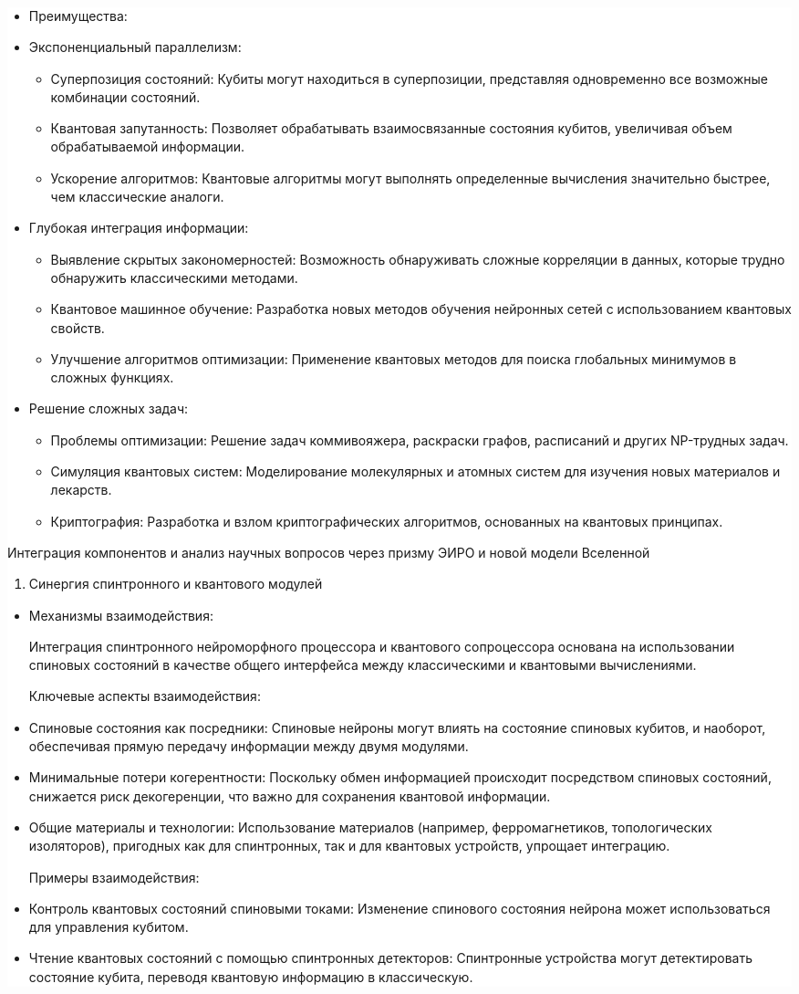   - Преимущества:

- Экспоненциальный параллелизм:

  - Суперпозиция состояний: Кубиты могут находиться в суперпозиции, представляя одновременно все возможные комбинации состояний.

  - Квантовая запутанность: Позволяет обрабатывать взаимосвязанные состояния кубитов, увеличивая объем обрабатываемой информации.

  - Ускорение алгоритмов: Квантовые алгоритмы могут выполнять определенные вычисления значительно быстрее, чем классические аналоги.

- Глубокая интеграция информации:

  - Выявление скрытых закономерностей: Возможность обнаруживать сложные корреляции в данных, которые трудно обнаружить классическими методами.

  - Квантовое машинное обучение: Разработка новых методов обучения нейронных сетей с использованием квантовых свойств.

  - Улучшение алгоритмов оптимизации: Применение квантовых методов для поиска глобальных минимумов в сложных функциях.

- Решение сложных задач:

  - Проблемы оптимизации: Решение задач коммивояжера, раскраски графов, расписаний и других NP-трудных задач.

  - Симуляция квантовых систем: Моделирование молекулярных и атомных систем для изучения новых материалов и лекарств.

  - Криптография: Разработка и взлом криптографических алгоритмов, основанных на квантовых принципах.

Интеграция компонентов и анализ научных вопросов через призму ЭИРО и новой модели Вселенной

1. Синергия спинтронного и квантового модулей

  - Механизмы взаимодействия:

    Интеграция спинтронного нейроморфного процессора и квантового сопроцессора основана на использовании спиновых состояний в качестве общего интерфейса между классическими и квантовыми вычислениями.

    Ключевые аспекты взаимодействия:

- Спиновые состояния как посредники: Спиновые нейроны могут влиять на состояние спиновых кубитов, и наоборот, обеспечивая прямую передачу информации между двумя модулями.

- Минимальные потери когерентности: Поскольку обмен информацией происходит посредством спиновых состояний, снижается риск декогеренции, что важно для сохранения квантовой информации.

- Общие материалы и технологии: Использование материалов (например, ферромагнетиков, топологических изоляторов), пригодных как для спинтронных, так и для квантовых устройств, упрощает интеграцию.

    Примеры взаимодействия:

- Контроль квантовых состояний спиновыми токами: Изменение спинового состояния нейрона может использоваться для управления кубитом.

- Чтение квантовых состояний с помощью спинтронных детекторов: Спинтронные устройства могут детектировать состояние кубита, переводя квантовую информацию в классическую.
